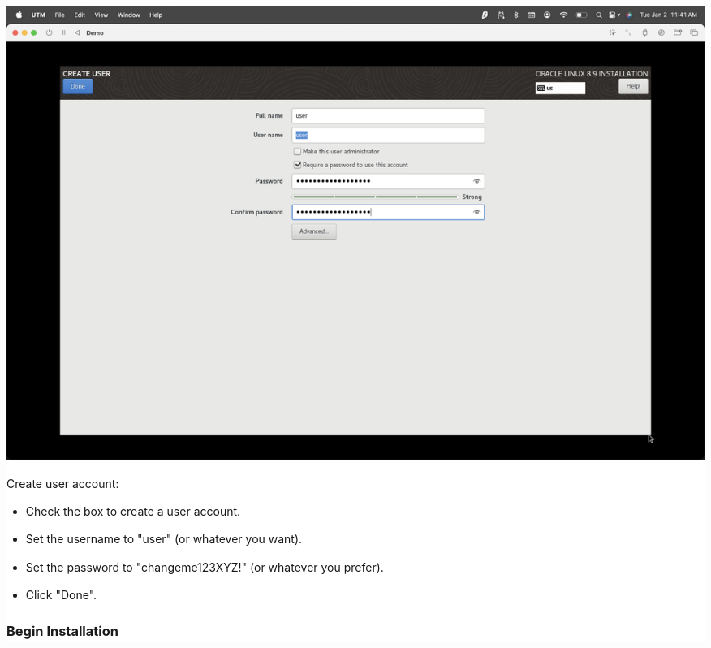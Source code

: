 <img loading="lazy" src="/assets/images/screenshots/oracle-linux-setup/step-06-create-user.png" alt="Screenshots / Oracle Linux setup / Step 6 Create User">

Create user account:

* Check the box to create a user account. 

* Set the username to "user" (or whatever you want). 

* Set the password to "changeme123XYZ!" (or whatever you prefer).

* Click "Done".


### Begin Installation
